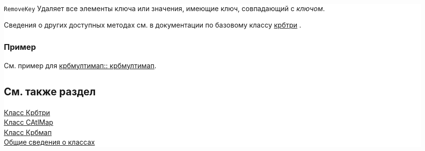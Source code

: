 `RemoveKey` Удаляет все элементы ключа или значения, имеющие ключ, совпадающий с *ключом*.

Сведения о других доступных методах см. в документации по базовому классу [крбтри](../../atl/reference/crbtree-class.md) .

### <a name="example"></a>Пример

См. пример для [крбмултимап:: крбмултимап](#crbmultimap).

## <a name="see-also"></a>См. также раздел

[Класс Крбтри](../../atl/reference/crbtree-class.md)<br/>
[Класс CAtlMap](../../atl/reference/catlmap-class.md)<br/>
[Класс Крбмап](../../atl/reference/crbmap-class.md)<br/>
[Общие сведения о классах](../../atl/atl-class-overview.md)
